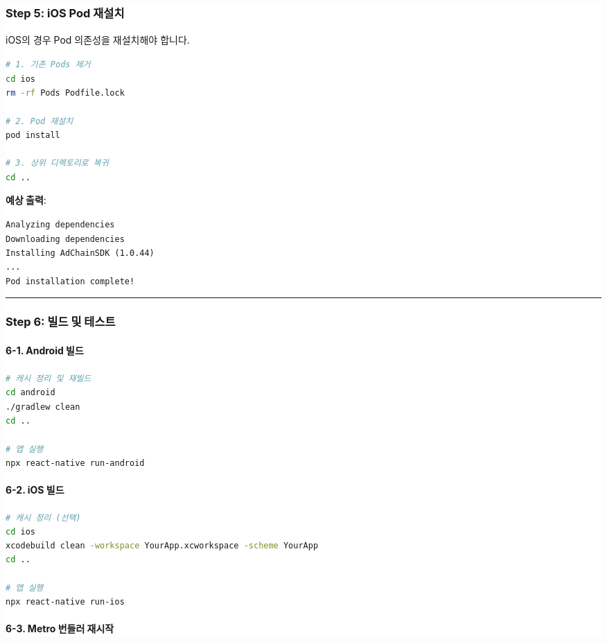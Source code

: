 
### Step 5: iOS Pod 재설치

iOS의 경우 Pod 의존성을 재설치해야 합니다.

```bash
# 1. 기존 Pods 제거
cd ios
rm -rf Pods Podfile.lock

# 2. Pod 재설치
pod install

# 3. 상위 디렉토리로 복귀
cd ..
```

**예상 출력**:
```
Analyzing dependencies
Downloading dependencies
Installing AdChainSDK (1.0.44)
...
Pod installation complete!
```

---

### Step 6: 빌드 및 테스트

#### 6-1. Android 빌드

```bash
# 캐시 정리 및 재빌드
cd android
./gradlew clean
cd ..

# 앱 실행
npx react-native run-android
```

#### 6-2. iOS 빌드

```bash
# 캐시 정리 (선택)
cd ios
xcodebuild clean -workspace YourApp.xcworkspace -scheme YourApp
cd ..

# 앱 실행
npx react-native run-ios
```

#### 6-3. Metro 번들러 재시작
